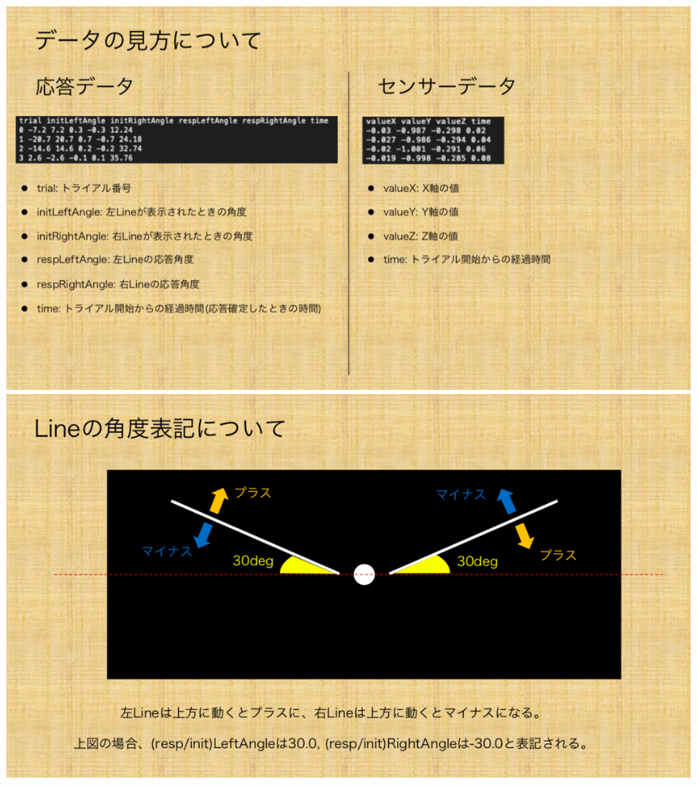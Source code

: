 ![](https://github.com/Fukky21/kaneko-lab-data/blob/images/Angle_adjustment_Ex_for_MOVERIO_BT35E/detail_img002.png)
![](https://github.com/Fukky21/kaneko-lab-data/blob/images/Angle_adjustment_Ex_for_MOVERIO_BT35E/detail_img003.png)
